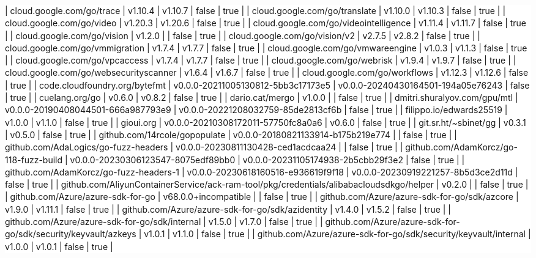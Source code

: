 | cloud.google.com/go/trace                                                               | v1.10.4                               | v1.10.7                             | false  | true             |
| cloud.google.com/go/translate                                                           | v1.10.0                               | v1.10.3                             | false  | true             |
| cloud.google.com/go/video                                                               | v1.20.3                               | v1.20.6                             | false  | true             |
| cloud.google.com/go/videointelligence                                                   | v1.11.4                               | v1.11.7                             | false  | true             |
| cloud.google.com/go/vision                                                              | v1.2.0                                |                                     | false  | true             |
| cloud.google.com/go/vision/v2                                                           | v2.7.5                                | v2.8.2                              | false  | true             |
| cloud.google.com/go/vmmigration                                                         | v1.7.4                                | v1.7.7                              | false  | true             |
| cloud.google.com/go/vmwareengine                                                        | v1.0.3                                | v1.1.3                              | false  | true             |
| cloud.google.com/go/vpcaccess                                                           | v1.7.4                                | v1.7.7                              | false  | true             |
| cloud.google.com/go/webrisk                                                             | v1.9.4                                | v1.9.7                              | false  | true             |
| cloud.google.com/go/websecurityscanner                                                  | v1.6.4                                | v1.6.7                              | false  | true             |
| cloud.google.com/go/workflows                                                           | v1.12.3                               | v1.12.6                             | false  | true             |
| code.cloudfoundry.org/bytefmt                                                           | v0.0.0-20211005130812-5bb3c17173e5    | v0.0.0-20240430164501-194a05e76243  | false  | true             |
| cuelang.org/go                                                                          | v0.6.0                                | v0.8.2                              | false  | true             |
| dario.cat/mergo                                                                         | v1.0.0                                |                                     | false  | true             |
| dmitri.shuralyov.com/gpu/mtl                                                            | v0.0.0-20190408044501-666a987793e9    | v0.0.0-20221208032759-85de2813cf6b  | false  | true             |
| filippo.io/edwards25519                                                                 | v1.0.0                                | v1.1.0                              | false  | true             |
| gioui.org                                                                               | v0.0.0-20210308172011-57750fc8a0a6    | v0.6.0                              | false  | true             |
| git.sr.ht/~sbinet/gg                                                                    | v0.3.1                                | v0.5.0                              | false  | true             |
| github.com/14rcole/gopopulate                                                           | v0.0.0-20180821133914-b175b219e774    |                                     | false  | true             |
| github.com/AdaLogics/go-fuzz-headers                                                    | v0.0.0-20230811130428-ced1acdcaa24    |                                     | false  | true             |
| github.com/AdamKorcz/go-118-fuzz-build                                                  | v0.0.0-20230306123547-8075edf89bb0    | v0.0.0-20231105174938-2b5cbb29f3e2  | false  | true             |
| github.com/AdamKorcz/go-fuzz-headers-1                                                  | v0.0.0-20230618160516-e936619f9f18    | v0.0.0-20230919221257-8b5d3ce2d11d  | false  | true             |
| github.com/AliyunContainerService/ack-ram-tool/pkg/credentials/alibabacloudsdkgo/helper | v0.2.0                                |                                     | false  | true             |
| github.com/Azure/azure-sdk-for-go                                                       | v68.0.0+incompatible                  |                                     | false  | true             |
| github.com/Azure/azure-sdk-for-go/sdk/azcore                                            | v1.9.0                                | v1.11.1                             | false  | true             |
| github.com/Azure/azure-sdk-for-go/sdk/azidentity                                        | v1.4.0                                | v1.5.2                              | false  | true             |
| github.com/Azure/azure-sdk-for-go/sdk/internal                                          | v1.5.0                                | v1.7.0                              | false  | true             |
| github.com/Azure/azure-sdk-for-go/sdk/security/keyvault/azkeys                          | v1.0.1                                | v1.1.0                              | false  | true             |
| github.com/Azure/azure-sdk-for-go/sdk/security/keyvault/internal                        | v1.0.0                                | v1.0.1                              | false  | true             |